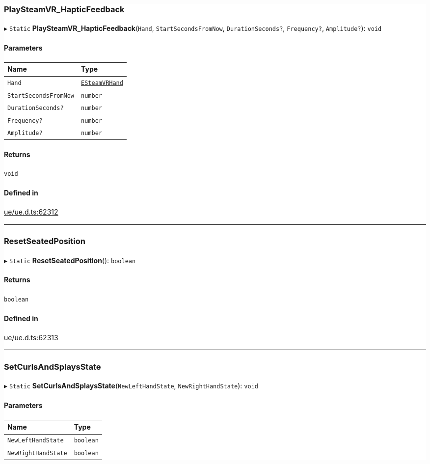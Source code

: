 ### PlaySteamVR\_HapticFeedback

▸ `Static` **PlaySteamVR_HapticFeedback**(`Hand`, `StartSecondsFromNow`, `DurationSeconds?`, `Frequency?`, `Amplitude?`): `void`

#### Parameters

| Name | Type |
| :------ | :------ |
| `Hand` | [`ESteamVRHand`](../enums/ue_ue.ESteamVRHand.md) |
| `StartSecondsFromNow` | `number` |
| `DurationSeconds?` | `number` |
| `Frequency?` | `number` |
| `Amplitude?` | `number` |

#### Returns

`void`

#### Defined in

[ue/ue.d.ts:62312](https://github.com/YugMetaverse/yug_typings/blob/b7d9b19/ue/ue.d.ts#L62312)

___

### ResetSeatedPosition

▸ `Static` **ResetSeatedPosition**(): `boolean`

#### Returns

`boolean`

#### Defined in

[ue/ue.d.ts:62313](https://github.com/YugMetaverse/yug_typings/blob/b7d9b19/ue/ue.d.ts#L62313)

___

### SetCurlsAndSplaysState

▸ `Static` **SetCurlsAndSplaysState**(`NewLeftHandState`, `NewRightHandState`): `void`

#### Parameters

| Name | Type |
| :------ | :------ |
| `NewLeftHandState` | `boolean` |
| `NewRightHandState` | `boolean` |

